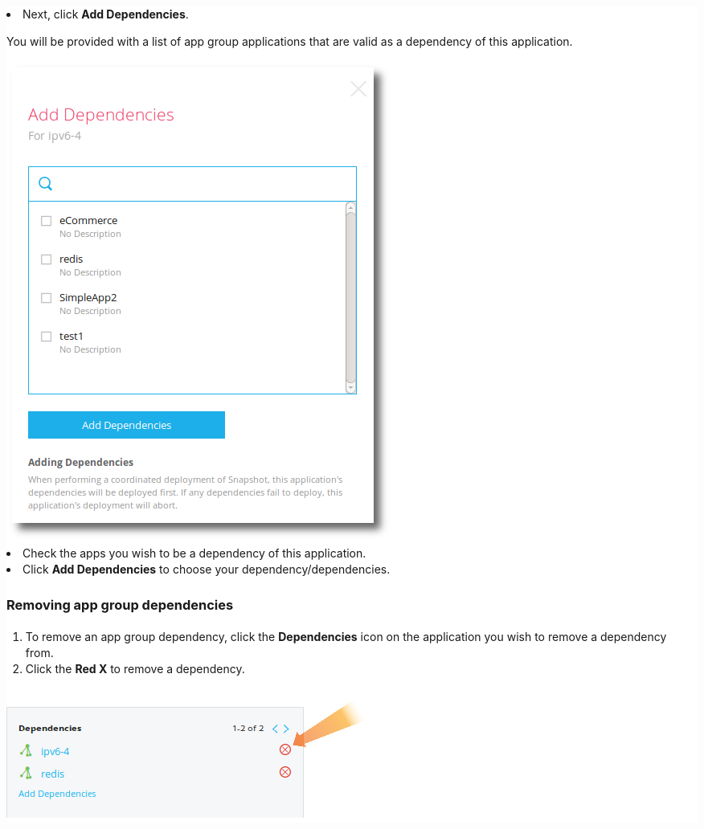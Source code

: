 <li>Next, click <b>Add Dependencies</b>.</li>

You will be provided with a list of app group applications that are valid as a dependency of this application. 

<img src="images/appgroups-add-dependencies.png" alt="manage dependencies">

<li>Check the apps you wish to be a dependency of this application.</li>
<li>Click <b>Add Dependencies</b> to choose your dependency/dependencies.</li>
</ol>

### Removing app group dependencies

<ol>
<li>To remove an app group dependency, click the <b>Dependencies</b> icon on the application you wish to remove a dependency from.</li>
<li>Click the <b>Red X</b> to remove a dependency.</li>
</ol>

<img src="images/appgroups-remove-dependency.png" alt="remove dependencies">
